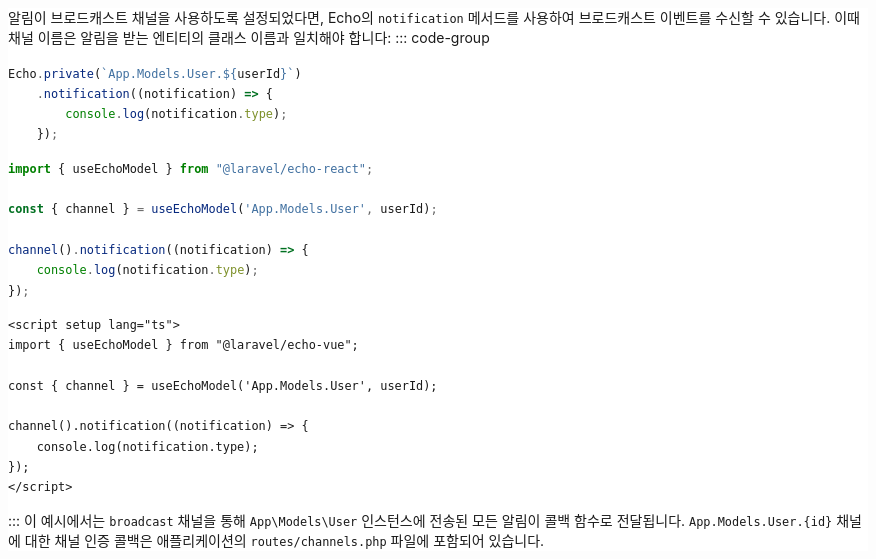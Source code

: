 알림이 브로드캐스트 채널을 사용하도록 설정되었다면, Echo의 `notification` 메서드를 사용하여 브로드캐스트 이벤트를 수신할 수 있습니다. 이때 채널 이름은 알림을 받는 엔티티의 클래스 이름과 일치해야 합니다:
::: code-group
```js [JavaScript]
Echo.private(`App.Models.User.${userId}`)
    .notification((notification) => {
        console.log(notification.type);
    });
```

```js [React]
import { useEchoModel } from "@laravel/echo-react";

const { channel } = useEchoModel('App.Models.User', userId);

channel().notification((notification) => {
    console.log(notification.type);
});
```

```vue [Vue]
<script setup lang="ts">
import { useEchoModel } from "@laravel/echo-vue";

const { channel } = useEchoModel('App.Models.User', userId);

channel().notification((notification) => {
    console.log(notification.type);
});
</script>
```
:::
이 예시에서는 `broadcast` 채널을 통해 `App\Models\User` 인스턴스에 전송된 모든 알림이 콜백 함수로 전달됩니다. `App.Models.User.{id}` 채널에 대한 채널 인증 콜백은 애플리케이션의 `routes/channels.php` 파일에 포함되어 있습니다.
